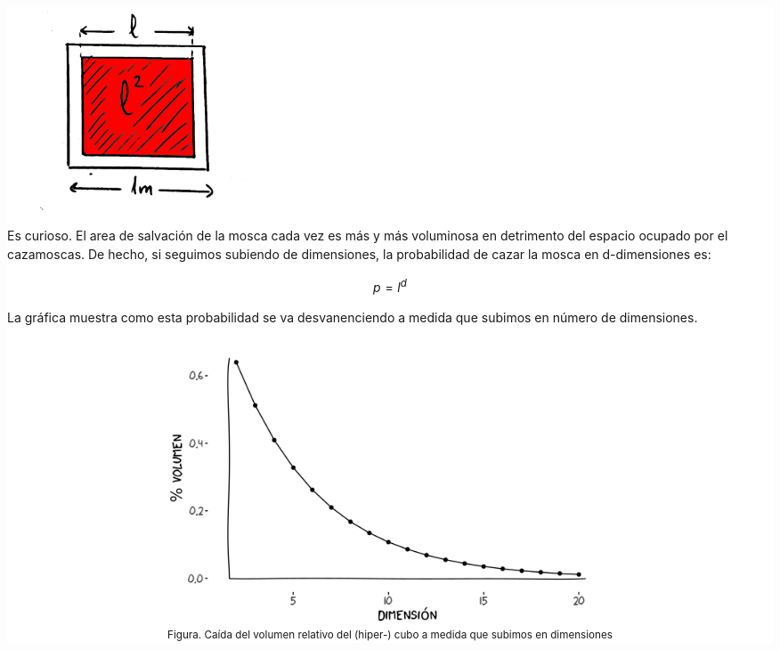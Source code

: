 <img src="/assets/bidimensional.png" style="width:304px;height:228px;">
</p>

Es curioso. El area de salvación de la mosca cada vez es más y más voluminosa en detrimento del espacio ocupado por el cazamoscas. De hecho, si seguimos subiendo de dimensiones, la probabilidad de cazar la mosca en d-dimensiones es:

$$
p = l^d
$$

La gráfica muestra como esta probabilidad se va desvanenciendo a medida que subimos en número de dimensiones.

<figure>
    <img  style="margin:0px auto; display:block; width:500px;" src='/assets/hypercube_volume.png'/>
    <figcaption style=" text-align: center"><small>Figura. Caída del volumen relativo del (hiper-) cubo a medida que subimos en dimensiones</small>
</figcaption>
</figure>
